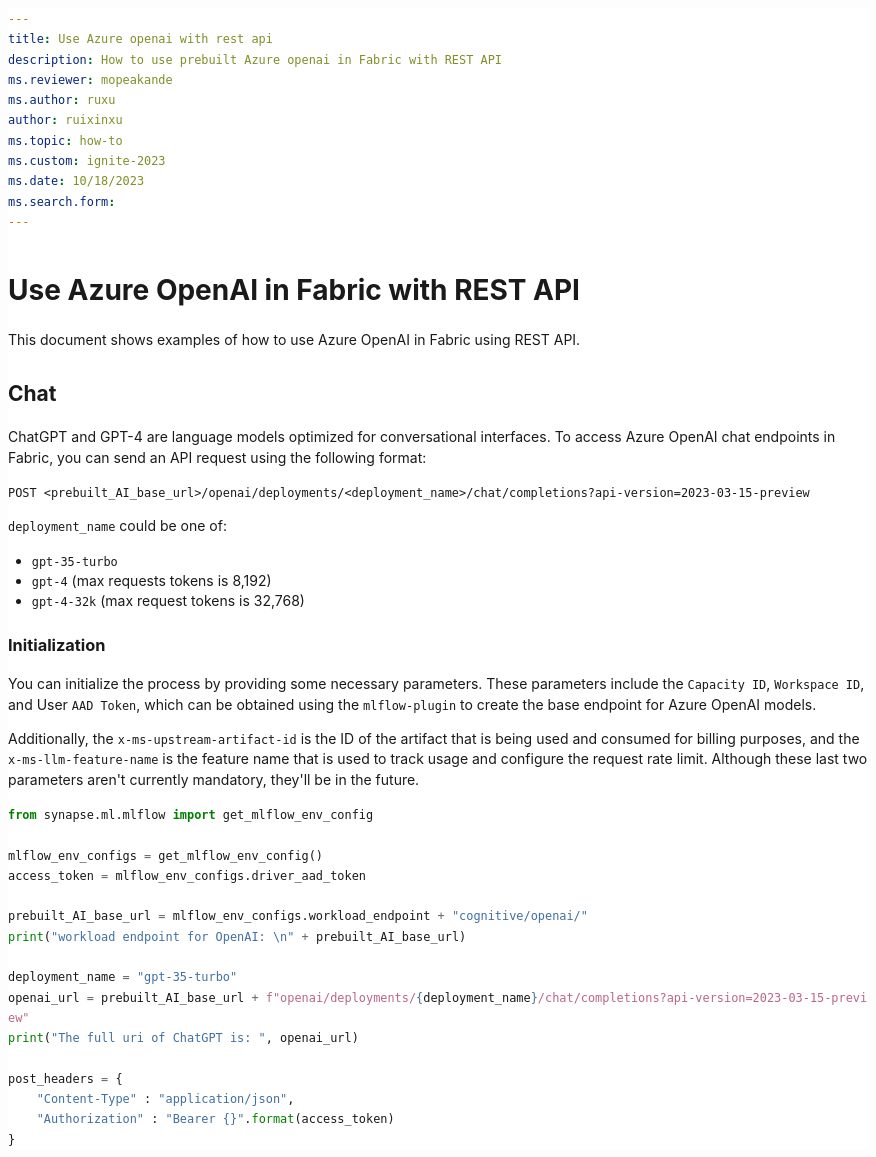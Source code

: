 ```yaml
---
title: Use Azure openai with rest api
description: How to use prebuilt Azure openai in Fabric with REST API
ms.reviewer: mopeakande
ms.author: ruxu
author: ruixinxu
ms.topic: how-to
ms.custom: ignite-2023
ms.date: 10/18/2023
ms.search.form:
---
```


# Use Azure OpenAI in Fabric with REST API
This document shows examples of how to use Azure OpenAI in Fabric using REST API.

## Chat

ChatGPT and GPT-4 are language models optimized for conversational interfaces. To access Azure OpenAI chat endpoints in Fabric, you can send an API request using the following format:

`POST <prebuilt_AI_base_url>/openai/deployments/<deployment_name>/chat/completions?api-version=2023-03-15-preview`

`deployment_name` could be one of:

-   `gpt-35-turbo`
-   `gpt-4` (max requests tokens is 8,192)
-   `gpt-4-32k` (max request tokens is 32,768)

### Initialization

You can initialize the process by providing some necessary parameters. These parameters include the `Capacity ID`, `Workspace ID`, and User `AAD Token`, which can be obtained using the `mlflow-plugin` to create the base endpoint for Azure OpenAI models. 

Additionally, the `x-ms-upstream-artifact-id` is the ID of the artifact that is being used and consumed for billing purposes, and the `x-ms-llm-feature-name` is the feature name that is used to track usage and configure the request rate limit. Although these last two parameters aren't currently mandatory, they'll be in the future.

``` python
from synapse.ml.mlflow import get_mlflow_env_config

mlflow_env_configs = get_mlflow_env_config()
access_token = mlflow_env_configs.driver_aad_token

prebuilt_AI_base_url = mlflow_env_configs.workload_endpoint + "cognitive/openai/"
print("workload endpoint for OpenAI: \n" + prebuilt_AI_base_url)

deployment_name = "gpt-35-turbo"
openai_url = prebuilt_AI_base_url + f"openai/deployments/{deployment_name}/chat/completions?api-version=2023-03-15-preview"
print("The full uri of ChatGPT is: ", openai_url)

post_headers = {
    "Content-Type" : "application/json",
    "Authorization" : "Bearer {}".format(access_token)
}
```
